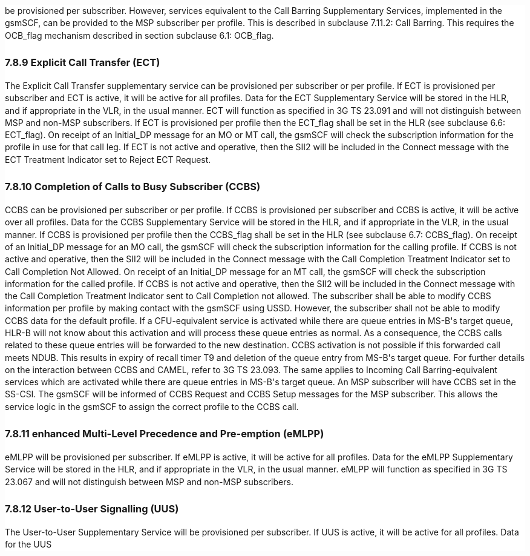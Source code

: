 be provisioned per subscriber. However, services equivalent to the Call
Barring Supplementary Services, implemented in the gsmSCF, can be provided to
the MSP subscriber per profile. This is described in subclause 7.11.2: Call
Barring. This requires the OCB_flag mechanism described in section subclause
6.1: OCB_flag.
### 7.8.9 Explicit Call Transfer (ECT)
The Explicit Call Transfer supplementary service can be provisioned per
subscriber or per profile.
If ECT is provisioned per subscriber and ECT is active, it will be active for
all profiles. Data for the ECT Supplementary Service will be stored in the
HLR, and if appropriate in the VLR, in the usual manner. ECT will function as
specified in 3G TS 23.091 and will not distinguish between MSP and non-MSP
subscribers.
If ECT is provisioned per profile then the ECT_flag shall be set in the HLR
(see subclause 6.6: ECT_flag). On receipt of an Initial_DP message for an MO
or MT call, the gsmSCF will check the subscription information for the profile
in use for that call leg. If ECT is not active and operative, then the SII2
will be included in the Connect message with the ECT Treatment Indicator set
to Reject ECT Request.
### 7.8.10 Completion of Calls to Busy Subscriber (CCBS)
CCBS can be provisioned per subscriber or per profile.
If CCBS is provisioned per subscriber and CCBS is active, it will be active
over all profiles. Data for the CCBS Supplementary Service will be stored in
the HLR, and if appropriate in the VLR, in the usual manner.
If CCBS is provisioned per profile then the CCBS_flag shall be set in the HLR
(see subclause 6.7: CCBS_flag).
On receipt of an Initial_DP message for an MO call, the gsmSCF will check the
subscription information for the calling profile. If CCBS is not active and
operative, then the SII2 will be included in the Connect message with the Call
Completion Treatment Indicator set to Call Completion Not Allowed.
On receipt of an Initial_DP message for an MT call, the gsmSCF will check the
subscription information for the called profile. If CCBS is not active and
operative, then the SII2 will be included in the Connect message with the Call
Completion Treatment Indicator sent to Call Completion not allowed.
The subscriber shall be able to modify CCBS information per profile by making
contact with the gsmSCF using USSD. However, the subscriber shall not be able
to modify CCBS data for the default profile.
If a CFU-equivalent service is activated while there are queue entries in
MS-B's target queue, HLR-B will not know about this activation and will
process these queue entries as normal. As a consequence, the CCBS calls
related to these queue entries will be forwarded to the new destination. CCBS
activation is not possible if this forwarded call meets NDUB. This results in
expiry of recall timer T9 and deletion of the queue entry from MS-B's target
queue. For further details on the interaction between CCBS and CAMEL, refer to
3G TS 23.093.
The same applies to Incoming Call Barring-equivalent services which are
activated while there are queue entries in MS-B's target queue.
An MSP subscriber will have CCBS set in the SS-CSI. The gsmSCF will be
informed of CCBS Request and CCBS Setup messages for the MSP subscriber. This
allows the service logic in the gsmSCF to assign the correct profile to the
CCBS call.
### 7.8.11 enhanced Multi-Level Precedence and Pre-emption (eMLPP)
eMLPP will be provisioned per subscriber. If eMLPP is active, it will be
active for all profiles. Data for the eMLPP Supplementary Service will be
stored in the HLR, and if appropriate in the VLR, in the usual manner. eMLPP
will function as specified in 3G TS 23.067 and will not distinguish between
MSP and non-MSP subscribers.
### 7.8.12 User-to-User Signalling (UUS)
The User-to-User Supplementary Service will be provisioned per subscriber. If
UUS is active, it will be active for all profiles. Data for the UUS